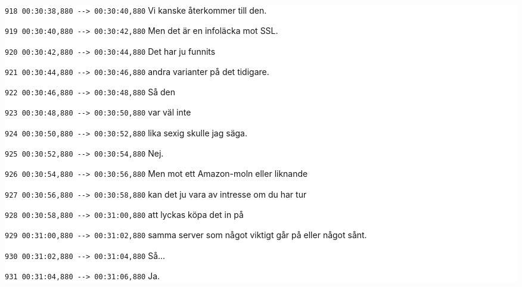 

`918 00:30:38,880 --> 00:30:40,880`
Vi kanske återkommer till den.



`919 00:30:40,880 --> 00:30:42,880`
Men det är en infoläcka mot SSL.



`920 00:30:42,880 --> 00:30:44,880`
Det har ju funnits



`921 00:30:44,880 --> 00:30:46,880`
andra varianter på det tidigare.



`922 00:30:46,880 --> 00:30:48,880`
Så den



`923 00:30:48,880 --> 00:30:50,880`
var väl inte



`924 00:30:50,880 --> 00:30:52,880`
lika sexig skulle jag säga.



`925 00:30:52,880 --> 00:30:54,880`
Nej.



`926 00:30:54,880 --> 00:30:56,880`
Men mot ett Amazon-moln eller liknande



`927 00:30:56,880 --> 00:30:58,880`
kan det ju vara av intresse om du har tur



`928 00:30:58,880 --> 00:31:00,880`
att lyckas köpa det in på



`929 00:31:00,880 --> 00:31:02,880`
samma server som något viktigt går på eller något sånt.



`930 00:31:02,880 --> 00:31:04,880`
Så...



`931 00:31:04,880 --> 00:31:06,880`
Ja.
